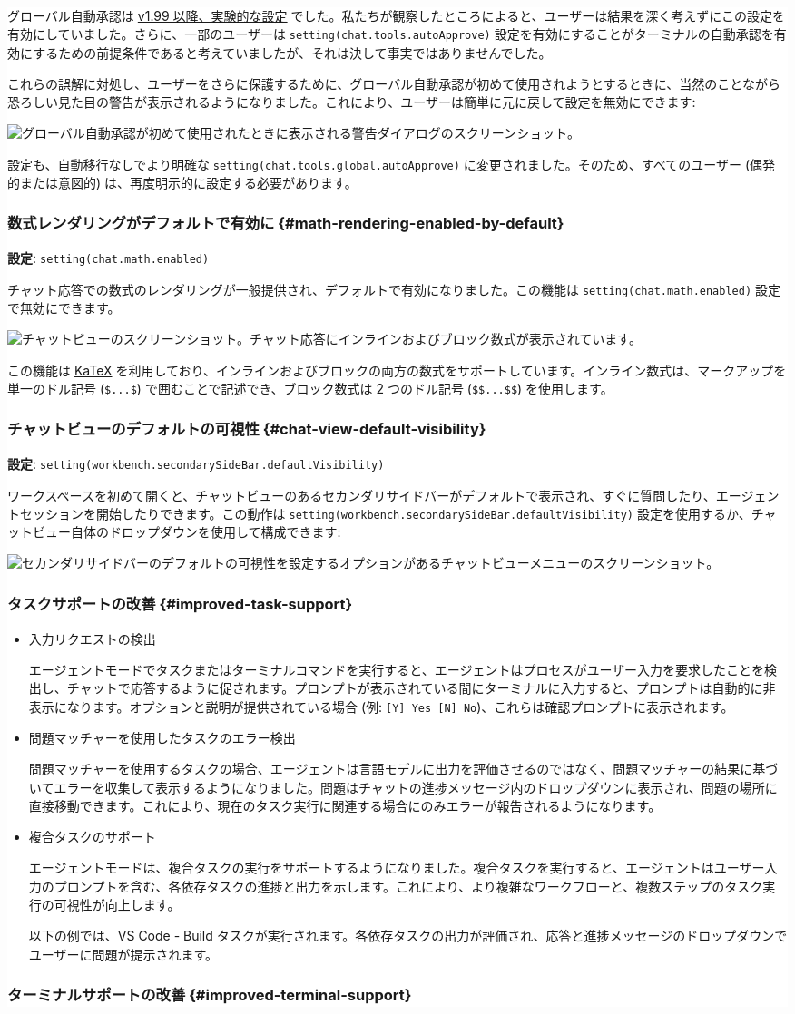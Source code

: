 グローバル自動承認は [v1.99 以降、実験的な設定](https://code.visualstudio.com/updates/v1_99#_agent-mode-tool-approvals) でした。私たちが観察したところによると、ユーザーは結果を深く考えずにこの設定を有効にしていました。さらに、一部のユーザーは `setting(chat.tools.autoApprove)` 設定を有効にすることがターミナルの自動承認を有効にするための前提条件であると考えていましたが、それは決して事実ではありませんでした。

これらの誤解に対処し、ユーザーをさらに保護するために、グローバル自動承認が初めて使用されようとするときに、当然のことながら恐ろしい見た目の警告が表示されるようになりました。これにより、ユーザーは簡単に元に戻して設定を無効にできます:

![グローバル自動承認が初めて使用されたときに表示される警告ダイアログのスクリーンショット。](https://code.visualstudio.com/assets/updates/1_104/global-auto-approve-warning.png)

設定も、自動移行なしでより明確な `setting(chat.tools.global.autoApprove)` に変更されました。そのため、すべてのユーザー (偶発的または意図的) は、再度明示的に設定する必要があります。

### 数式レンダリングがデフォルトで有効に {#math-rendering-enabled-by-default}

**設定**: `setting(chat.math.enabled)`

チャット応答での数式のレンダリングが一般提供され、デフォルトで有効になりました。この機能は `setting(chat.math.enabled)` 設定で無効にできます。

![チャットビューのスクリーンショット。チャット応答にインラインおよびブロック数式が表示されています。](https://code.visualstudio.com/assets/updates/1_104/chat-math.png)

この機能は [KaTeX](https://katex.org) を利用しており、インラインおよびブロックの両方の数式をサポートしています。インライン数式は、マークアップを単一のドル記号 (`$...$`) で囲むことで記述でき、ブロック数式は 2 つのドル記号 (`$$...$$`) を使用します。

### チャットビューのデフォルトの可視性 {#chat-view-default-visibility}

**設定**: `setting(workbench.secondarySideBar.defaultVisibility)`

ワークスペースを初めて開くと、チャットビューのあるセカンダリサイドバーがデフォルトで表示され、すぐに質問したり、エージェントセッションを開始したりできます。この動作は `setting(workbench.secondarySideBar.defaultVisibility)` 設定を使用するか、チャットビュー自体のドロップダウンを使用して構成できます:

![セカンダリサイドバーのデフォルトの可視性を設定するオプションがあるチャットビューメニューのスクリーンショット。](https://code.visualstudio.com/assets/updates/1_104/auxview.png)

### タスクサポートの改善 {#improved-task-support}

* 入力リクエストの検出

    エージェントモードでタスクまたはターミナルコマンドを実行すると、エージェントはプロセスがユーザー入力を要求したことを検出し、チャットで応答するように促されます。プロンプトが表示されている間にターミナルに入力すると、プロンプトは自動的に非表示になります。オプションと説明が提供されている場合 (例: `[Y] Yes [N] No`)、これらは確認プロンプトに表示されます。

    <video src="https://code.visualstudio.com/assets/updates/1_104/prompt-input-demo.mp4" title="入力が検出され、応答される例" autoplay loop controls muted></video>

* 問題マッチャーを使用したタスクのエラー検出

    問題マッチャーを使用するタスクの場合、エージェントは言語モデルに出力を評価させるのではなく、問題マッチャーの結果に基づいてエラーを収集して表示するようになりました。問題はチャットの進捗メッセージ内のドロップダウンに表示され、問題の場所に直接移動できます。これにより、現在のタスク実行に関連する場合にのみエラーが報告されるようになります。

* 複合タスクのサポート

    エージェントモードは、複合タスクの実行をサポートするようになりました。複合タスクを実行すると、エージェントはユーザー入力のプロンプトを含む、各依存タスクの進捗と出力を示します。これにより、より複雑なワークフローと、複数ステップのタスク実行の可視性が向上します。

    以下の例では、VS Code - Build タスクが実行されます。各依存タスクの出力が評価され、応答と進捗メッセージのドロップダウンでユーザーに問題が提示されます。

    <video src="https://code.visualstudio.com/assets/updates/1_104/build-task.mp4" title="エージェントが VS Code - Build タスクを実行する例" autoplay loop controls muted></video>

### ターミナルサポートの改善 {#improved-terminal-support}

